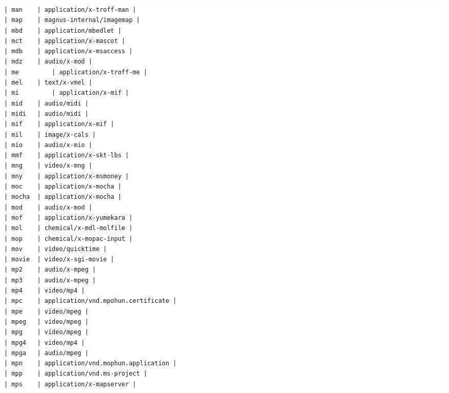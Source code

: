 	| man	 | application/x-troff-man | 
	| map	 | magnus-internal/imagemap | 
	| mbd	 | application/mbedlet | 
	| mct	 | application/x-mascot | 
	| mdb	 | application/x-msaccess | 
	| mdz	 | audio/x-mod | 
	| me		 | application/x-troff-me | 
	| mel	 | text/x-vmel | 
	| mi		 | application/x-mif | 
	| mid	 | audio/midi | 
	| midi	 | audio/midi | 
	| mif	 | application/x-mif | 
	| mil	 | image/x-cals | 
	| mio	 | audio/x-mio | 
	| mmf	 | application/x-skt-lbs | 
	| mng	 | video/x-mng | 
	| mny	 | application/x-msmoney | 
	| moc	 | application/x-mocha | 
	| mocha	 | application/x-mocha | 
	| mod	 | audio/x-mod | 
	| mof	 | application/x-yumekara | 
	| mol	 | chemical/x-mdl-molfile | 
	| mop	 | chemical/x-mopac-input | 
	| mov	 | video/quicktime | 
	| movie	 | video/x-sgi-movie | 
	| mp2	 | audio/x-mpeg | 
	| mp3	 | audio/x-mpeg | 
	| mp4	 | video/mp4 | 
	| mpc	 | application/vnd.mpohun.certificate | 
	| mpe	 | video/mpeg | 
	| mpeg	 | video/mpeg | 
	| mpg	 | video/mpeg | 
	| mpg4	 | video/mp4 | 
	| mpga	 | audio/mpeg | 
	| mpn	 | application/vnd.mophun.application | 
	| mpp	 | application/vnd.ms-project | 
	| mps	 | application/x-mapserver | 